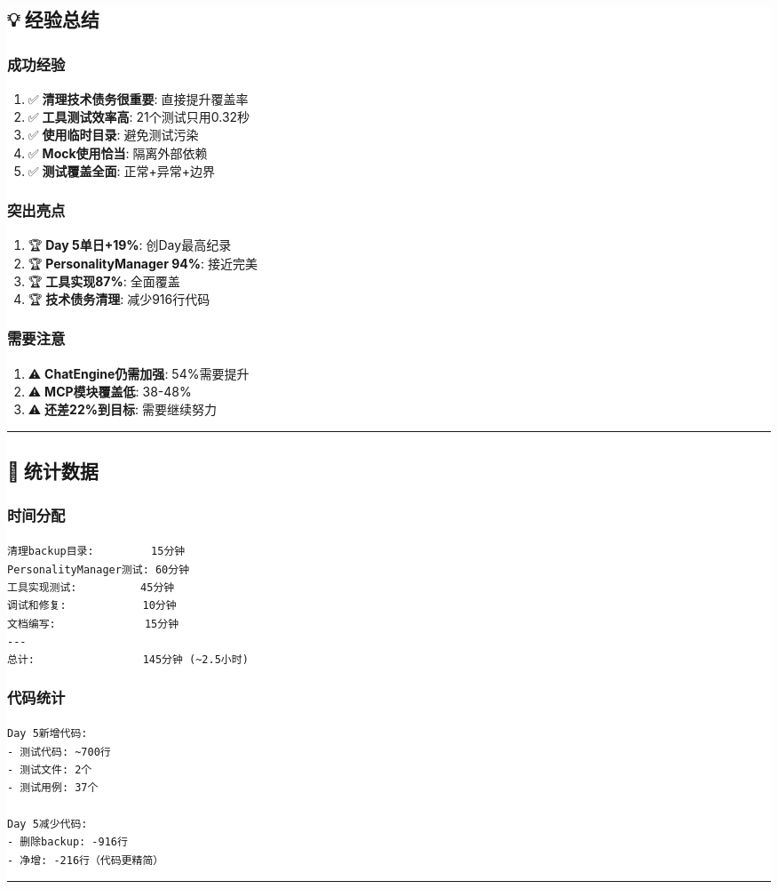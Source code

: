 
## 💡 经验总结

### 成功经验

1. ✅ **清理技术债务很重要**: 直接提升覆盖率
2. ✅ **工具测试效率高**: 21个测试只用0.32秒
3. ✅ **使用临时目录**: 避免测试污染
4. ✅ **Mock使用恰当**: 隔离外部依赖
5. ✅ **测试覆盖全面**: 正常+异常+边界

### 突出亮点

1. 🏆 **Day 5单日+19%**: 创Day最高纪录
2. 🏆 **PersonalityManager 94%**: 接近完美
3. 🏆 **工具实现87%**: 全面覆盖
4. 🏆 **技术债务清理**: 减少916行代码

### 需要注意

1. ⚠️ **ChatEngine仍需加强**: 54%需要提升
2. ⚠️ **MCP模块覆盖低**: 38-48%
3. ⚠️ **还差22%到目标**: 需要继续努力

---

## 📝 统计数据

### 时间分配

```
清理backup目录:         15分钟
PersonalityManager测试: 60分钟
工具实现测试:          45分钟
调试和修复:            10分钟
文档编写:              15分钟
---
总计:                 145分钟 (~2.5小时)
```

### 代码统计

```
Day 5新增代码:
- 测试代码: ~700行
- 测试文件: 2个
- 测试用例: 37个

Day 5减少代码:
- 删除backup: -916行
- 净增: -216行（代码更精简）
```

---